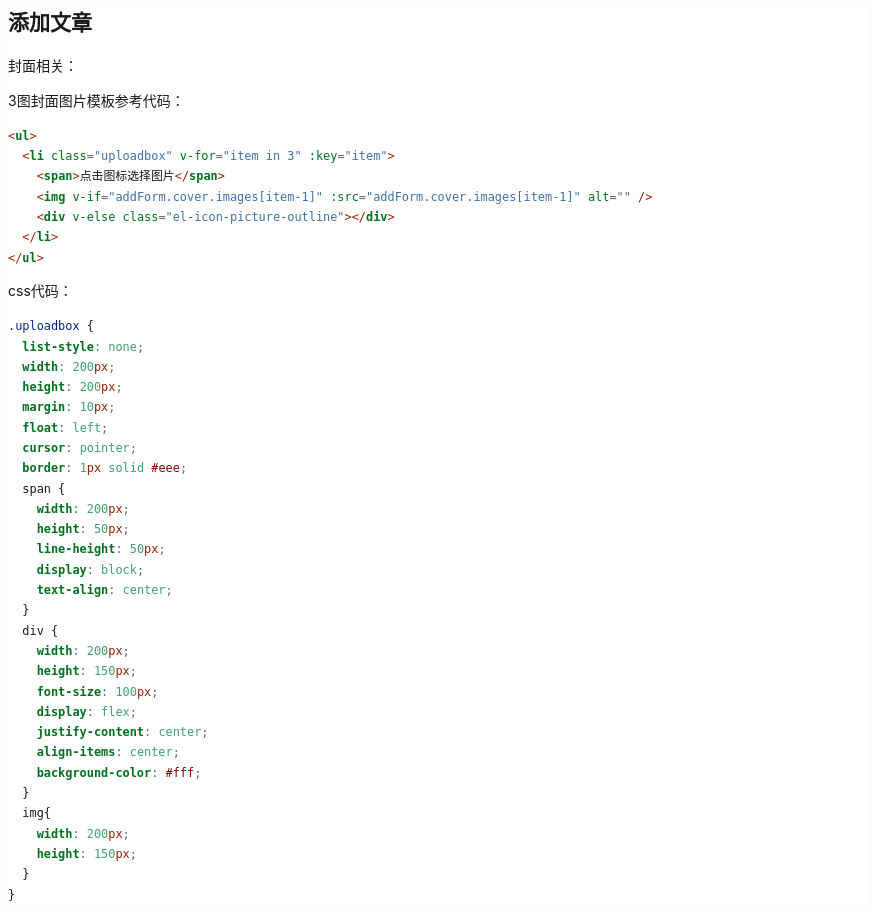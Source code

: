 



## 添加文章

封面相关：

3图封面图片模板参考代码：

```html
<ul>
  <li class="uploadbox" v-for="item in 3" :key="item">
    <span>点击图标选择图片</span>
    <img v-if="addForm.cover.images[item-1]" :src="addForm.cover.images[item-1]" alt="" />
    <div v-else class="el-icon-picture-outline"></div>
  </li>
</ul>
```

css代码：

```css
.uploadbox {
  list-style: none;
  width: 200px;
  height: 200px;
  margin: 10px;
  float: left;
  cursor: pointer;
  border: 1px solid #eee;
  span {
    width: 200px;
    height: 50px;
    line-height: 50px;
    display: block;
    text-align: center;
  }
  div {
    width: 200px;
    height: 150px;
    font-size: 100px;
    display: flex;
    justify-content: center;
    align-items: center;
    background-color: #fff;
  }
  img{
    width: 200px;
    height: 150px;
  }
}
```


